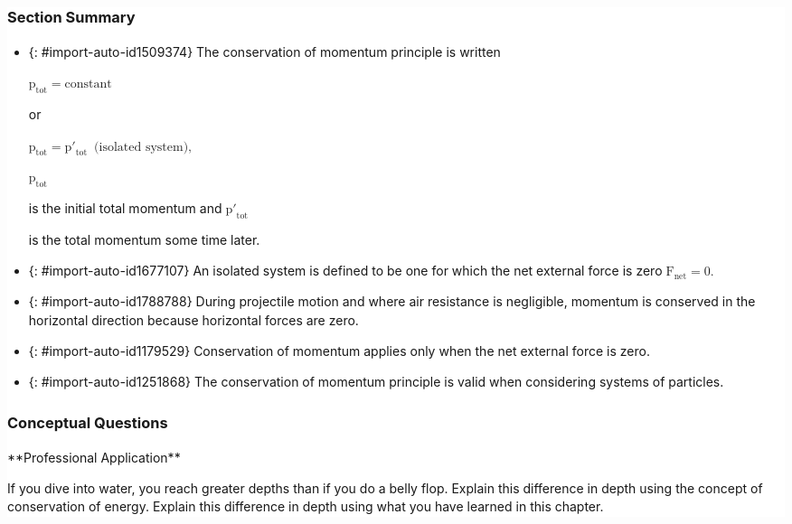 ### Section Summary

* {: #import-auto-id1509374} The conservation of momentum principle is written
  <div data-type="equation" id="eip-483">
  <math xmlns="http://www.w3.org/1998/Math/MathML"> <semantics> <mrow> <mrow> <mrow> <msub> <mn mathvariant="bold">p</mn> <mrow> <mtext>tot</mtext> </mrow> </msub> <mo stretchy="false">=</mo> <mtext>constant</mtext> </mrow> </mrow> <mrow /> </mrow> <annotation encoding="StarMath 5.0"> size 12{p rSub { size 8{"tot"} } ="constant"} {}</annotation> </semantics> </math>
  </div>
  
  or
  <div data-type="equation" id="eip-814">
  <math xmlns="http://www.w3.org/1998/Math/MathML"> <semantics> <mrow> <mrow> <mrow> <msub> <mtext mathvariant="bold">p</mtext> <mrow> <mtext>tot</mtext> </mrow> </msub> <mo stretchy="false">=</mo> <msub><mrow><mtext mathvariant="bold">p</mtext><mo>′</mo> </mrow> <mtext>tot</mtext> </msub><mspace width="0.25em" /><mspace width="0.25em" /> <mo stretchy="false">(</mo> <mtext>isolated system</mtext> <mo stretchy="false">)</mo> </mrow> </mrow><mo>,</mo> <mrow /> </mrow> <annotation encoding="StarMath 5.0"> size 12{p rSub { size 8{"tot"} } =p' rSub { size 8{"tot"} } ````` \( "isolated system" \) ,} {}</annotation> </semantics> </math>
  </div>
  
  <math xmlns="http://www.w3.org/1998/Math/MathML"><semantics><mrow><mrow><msub><mn mathvariant="bold">p</mn><mrow><mtext>tot</mtext></mrow></msub></mrow><mrow /></mrow><annotation encoding="StarMath 5.0"> size 12{p rSub { size 8{"tot"} } } {}</annotation></semantics></math>
  
  is the initial total momentum and
  <math xmlns="http://www.w3.org/1998/Math/MathML"><semantics><mrow><mrow><mrow><msub><mrow><mtext mathvariant="bold">p</mtext><mo>′</mo></mrow><mrow><mtext>tot</mtext></mrow></msub></mrow></mrow><mrow /></mrow><annotation encoding="StarMath 5.0"> size 12{ ital "p'" rSub { size 8{"tot"} } } {}</annotation></semantics></math>
  
  is the total momentum some time later.
* {: #import-auto-id1677107} An isolated system is defined to be one for which the net external force is zero
  <math xmlns="http://www.w3.org/1998/Math/MathML"><semantics><mrow><mrow><mrow><mfenced open="(" close=")"><mrow><msub><mtext mathvariant="bold">F</mtext><mrow><mrow><mtext>net</mtext></mrow></mrow></msub><mo stretchy="false">=</mo><mn>0</mn></mrow></mfenced><mtext>.</mtext></mrow></mrow><mrow /></mrow><annotation encoding="StarMath 5.0"> size 12{ left (F rSub { size 8{ ital "net"} } =0 right ) "." } {}</annotation></semantics></math>

* {: #import-auto-id1788788} During projectile motion and where air resistance is negligible, momentum is conserved in the horizontal direction because horizontal forces are zero.
* {: #import-auto-id1179529} Conservation of momentum applies only when the net external force is zero.
* {: #import-auto-id1251868} The conservation of momentum principle is valid when considering systems of particles.

### Conceptual Questions

<div data-type="exercise" data-element-type="conceptual-questions">
<div data-type="problem" markdown="1">
**Professional Application**

If you dive into water, you reach greater depths than if you do a belly flop. Explain this difference in depth using the concept of conservation of energy. Explain this difference in depth using what you have learned in this chapter.
